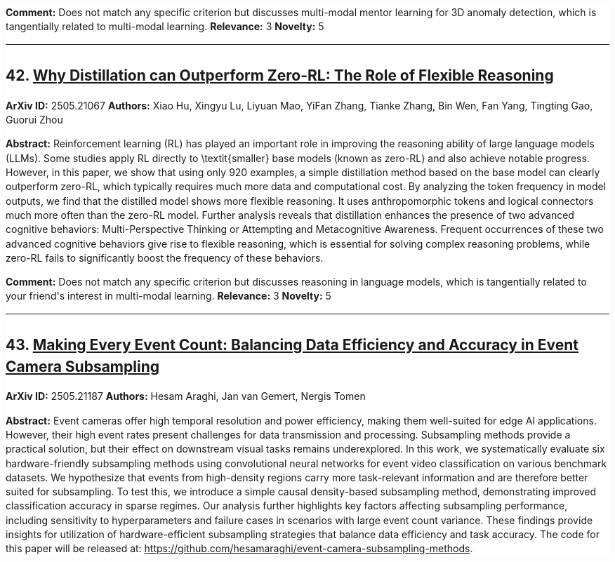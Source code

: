 **Comment:** Does not match any specific criterion but discusses multi-modal mentor learning for 3D anomaly detection, which is tangentially related to multi-modal learning.
**Relevance:** 3
**Novelty:** 5

---

## 42. [Why Distillation can Outperform Zero-RL: The Role of Flexible Reasoning](https://arxiv.org/abs/2505.21067) <a id="link42"></a>
**ArXiv ID:** 2505.21067
**Authors:** Xiao Hu, Xingyu Lu, Liyuan Mao, YiFan Zhang, Tianke Zhang, Bin Wen, Fan Yang, Tingting Gao, Guorui Zhou

**Abstract:**  Reinforcement learning (RL) has played an important role in improving the reasoning ability of large language models (LLMs). Some studies apply RL directly to \textit{smaller} base models (known as zero-RL) and also achieve notable progress. However, in this paper, we show that using only 920 examples, a simple distillation method based on the base model can clearly outperform zero-RL, which typically requires much more data and computational cost. By analyzing the token frequency in model outputs, we find that the distilled model shows more flexible reasoning. It uses anthropomorphic tokens and logical connectors much more often than the zero-RL model. Further analysis reveals that distillation enhances the presence of two advanced cognitive behaviors: Multi-Perspective Thinking or Attempting and Metacognitive Awareness. Frequent occurrences of these two advanced cognitive behaviors give rise to flexible reasoning, which is essential for solving complex reasoning problems, while zero-RL fails to significantly boost the frequency of these behaviors.

**Comment:** Does not match any specific criterion but discusses reasoning in language models, which is tangentially related to your friend's interest in multi-modal learning.
**Relevance:** 3
**Novelty:** 5

---

## 43. [Making Every Event Count: Balancing Data Efficiency and Accuracy in Event Camera Subsampling](https://arxiv.org/abs/2505.21187) <a id="link43"></a>
**ArXiv ID:** 2505.21187
**Authors:** Hesam Araghi, Jan van Gemert, Nergis Tomen

**Abstract:**  Event cameras offer high temporal resolution and power efficiency, making them well-suited for edge AI applications. However, their high event rates present challenges for data transmission and processing. Subsampling methods provide a practical solution, but their effect on downstream visual tasks remains underexplored. In this work, we systematically evaluate six hardware-friendly subsampling methods using convolutional neural networks for event video classification on various benchmark datasets. We hypothesize that events from high-density regions carry more task-relevant information and are therefore better suited for subsampling. To test this, we introduce a simple causal density-based subsampling method, demonstrating improved classification accuracy in sparse regimes. Our analysis further highlights key factors affecting subsampling performance, including sensitivity to hyperparameters and failure cases in scenarios with large event count variance. These findings provide insights for utilization of hardware-efficient subsampling strategies that balance data efficiency and task accuracy. The code for this paper will be released at: https://github.com/hesamaraghi/event-camera-subsampling-methods.
